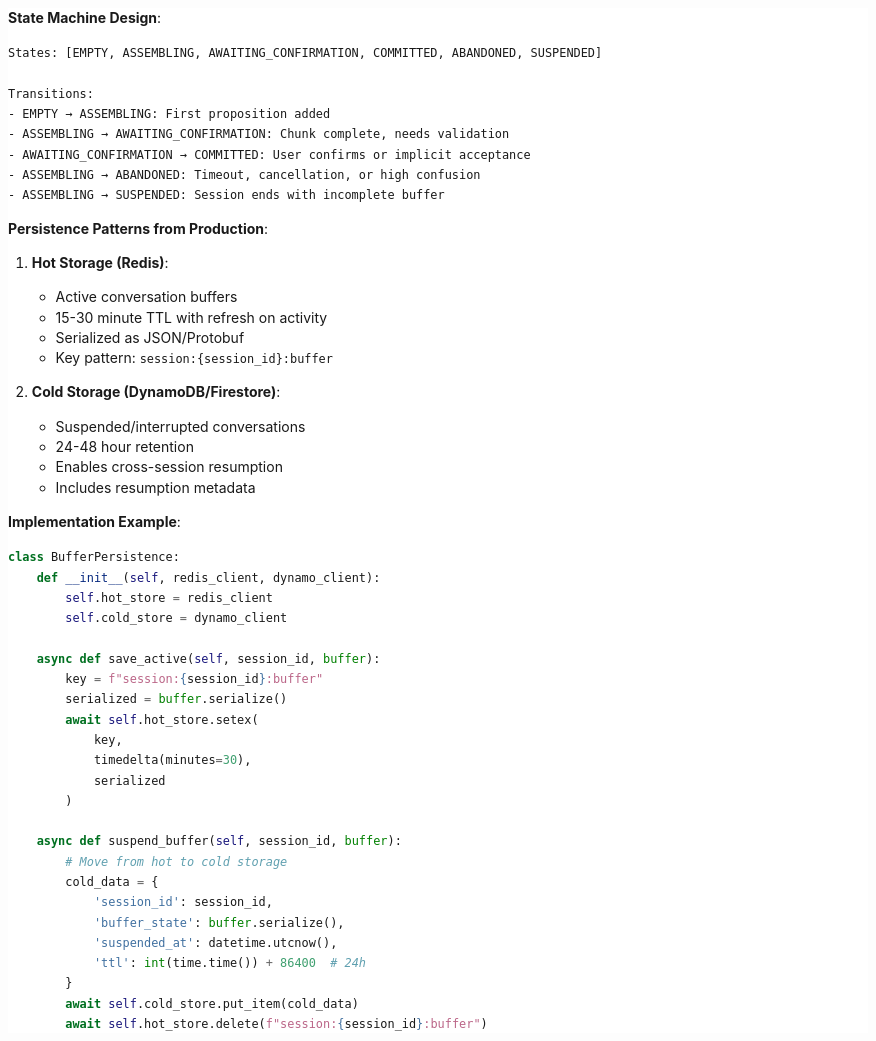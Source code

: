 **State Machine Design**:
```
States: [EMPTY, ASSEMBLING, AWAITING_CONFIRMATION, COMMITTED, ABANDONED, SUSPENDED]

Transitions:
- EMPTY → ASSEMBLING: First proposition added
- ASSEMBLING → AWAITING_CONFIRMATION: Chunk complete, needs validation
- AWAITING_CONFIRMATION → COMMITTED: User confirms or implicit acceptance
- ASSEMBLING → ABANDONED: Timeout, cancellation, or high confusion
- ASSEMBLING → SUSPENDED: Session ends with incomplete buffer
```

**Persistence Patterns from Production**:

1. **Hot Storage (Redis)**:
   - Active conversation buffers
   - 15-30 minute TTL with refresh on activity
   - Serialized as JSON/Protobuf
   - Key pattern: `session:{session_id}:buffer`

2. **Cold Storage (DynamoDB/Firestore)**:
   - Suspended/interrupted conversations
   - 24-48 hour retention
   - Enables cross-session resumption
   - Includes resumption metadata

**Implementation Example**:
```python
class BufferPersistence:
    def __init__(self, redis_client, dynamo_client):
        self.hot_store = redis_client
        self.cold_store = dynamo_client
    
    async def save_active(self, session_id, buffer):
        key = f"session:{session_id}:buffer"
        serialized = buffer.serialize()
        await self.hot_store.setex(
            key, 
            timedelta(minutes=30),
            serialized
        )
    
    async def suspend_buffer(self, session_id, buffer):
        # Move from hot to cold storage
        cold_data = {
            'session_id': session_id,
            'buffer_state': buffer.serialize(),
            'suspended_at': datetime.utcnow(),
            'ttl': int(time.time()) + 86400  # 24h
        }
        await self.cold_store.put_item(cold_data)
        await self.hot_store.delete(f"session:{session_id}:buffer")
```
